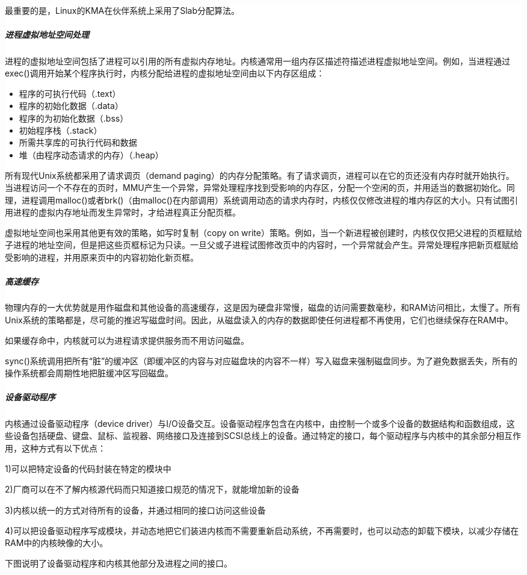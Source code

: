 最重要的是，Linux的KMA在伙伴系统上采用了Slab分配算法。

##### 进程虚拟地址空间处理

进程的虚拟地址空间包括了进程可以引用的所有虚拟内存地址。内核通常用一组内存区描述符描述进程虚拟地址空间。例如，当进程通过exec()调用开始某个程序执行时，内核分配给进程的虚拟地址空间由以下内存区组成：

- 程序的可执行代码（.text）
- 程序的初始化数据（.data）
- 程序的为初始化数据（.bss）
- 初始程序栈（.stack）
- 所需共享库的可执行代码和数据
- 堆（由程序动态请求的内存）（.heap）

所有现代Unix系统都采用了请求调页（demand paging）的内存分配策略。有了请求调页，进程可以在它的页还没有内存时就开始执行。当进程访问一个不存在的页时，MMU产生一个异常，异常处理程序找到受影响的内存区，分配一个空闲的页，并用适当的数据初始化。同理，进程调用malloc()或者brk()（由malloc()在内部调用）系统调用动态的请求内存时，内核仅仅修改进程的堆内存区的大小。只有试图引用进程的虚拟内存地址而发生异常时，才给进程真正分配页框。

虚拟地址空间也采用其他更有效的策略，如写时复制（copy on write）策略。例如，当一个新进程被创建时，内核仅仅把父进程的页框赋给子进程的地址空间，但是把这些页框标记为只读。一旦父或子进程试图修改页中的内容时，一个异常就会产生。异常处理程序把新页框赋给受影响的进程，并用原来页中的内容初始化新页框。

##### 高速缓存

物理内存的一大优势就是用作磁盘和其他设备的高速缓存，这是因为硬盘非常慢，磁盘的访问需要数毫秒，和RAM访问相比，太慢了。所有Unix系统的策略都是，尽可能的推迟写磁盘时间。因此，从磁盘读入的内存的数据即使任何进程都不再使用，它们也继续保存在RAM中。

如果缓存命中，内核就可以为进程请求提供服务而不用访问磁盘。

sync()系统调用把所有“脏”的缓冲区（即缓冲区的内容与对应磁盘块的内容不一样）写入磁盘来强制磁盘同步。为了避免数据丢失，所有的操作系统都会周期性地把脏缓冲区写回磁盘。

##### 设备驱动程序

内核通过设备驱动程序（device driver）与I/O设备交互。设备驱动程序包含在内核中，由控制一个或多个设备的数据结构和函数组成，这些设备包括硬盘、键盘、鼠标、监视器、网络接口及连接到SCSI总线上的设备。通过特定的接口，每个驱动程序与内核中的其余部分相互作用，这种方式有以下优点：

1)可以把特定设备的代码封装在特定的模块中

2)厂商可以在不了解内核源代码而只知道接口规范的情况下，就能增加新的设备

3)内核以统一的方式对待所有的设备，并通过相同的接口访问这些设备

4)可以把设备驱动程序写成模块，并动态地把它们装进内核而不需要重新启动系统，不再需要时，也可以动态的卸载下模块，以减少存储在RAM中的内核映像的大小。

下图说明了设备驱动程序和内核其他部分及进程之间的接口。























